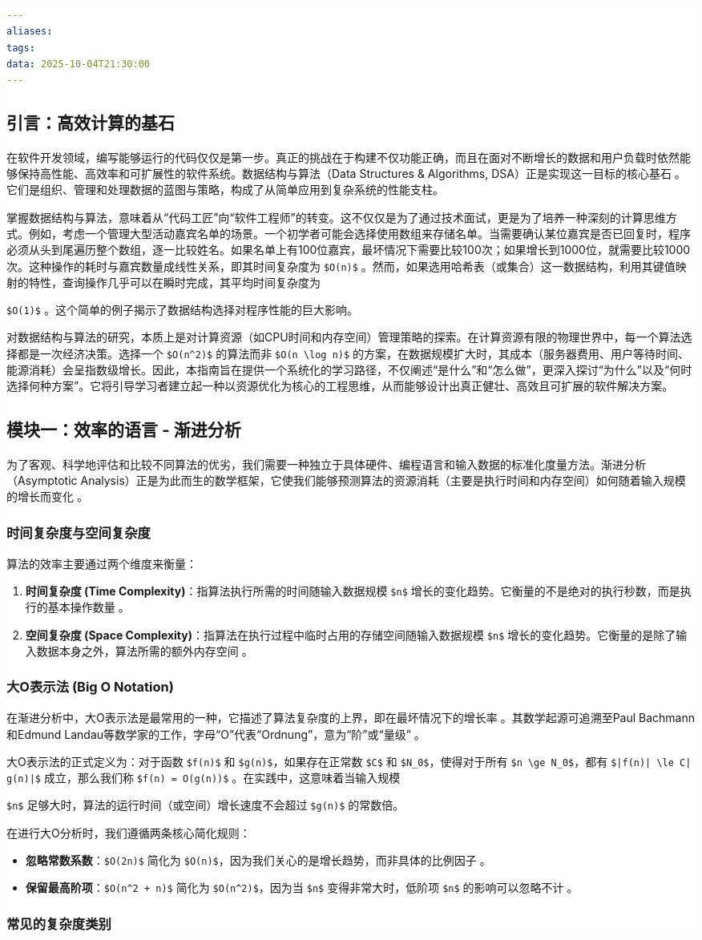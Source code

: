 ```yaml
---
aliases:
tags:
data: 2025-10-04T21:30:00
---
```

## 引言：高效计算的基石

在软件开发领域，编写能够运行的代码仅仅是第一步。真正的挑战在于构建不仅功能正确，而且在面对不断增长的数据和用户负载时依然能够保持高性能、高效率和可扩展性的软件系统。数据结构与算法（Data Structures & Algorithms, DSA）正是实现这一目标的核心基石 。它们是组织、管理和处理数据的蓝图与策略，构成了从简单应用到复杂系统的性能支柱。  

掌握数据结构与算法，意味着从“代码工匠”向“软件工程师”的转变。这不仅仅是为了通过技术面试，更是为了培养一种深刻的计算思维方式。例如，考虑一个管理大型活动嘉宾名单的场景。一个初学者可能会选择使用数组来存储名单。当需要确认某位嘉宾是否已回复时，程序必须从头到尾遍历整个数组，逐一比较姓名。如果名单上有100位嘉宾，最坏情况下需要比较100次；如果增长到1000位，就需要比较1000次。这种操作的耗时与嘉宾数量成线性关系，即其时间复杂度为 `$O(n)$` 。然而，如果选用哈希表（或集合）这一数据结构，利用其键值映射的特性，查询操作几乎可以在瞬时完成，其平均时间复杂度为  

`$O(1)$` 。这个简单的例子揭示了数据结构选择对程序性能的巨大影响。  

对数据结构与算法的研究，本质上是对计算资源（如CPU时间和内存空间）管理策略的探索。在计算资源有限的物理世界中，每一个算法选择都是一次经济决策。选择一个 `$O(n^2)$` 的算法而非 `$O(n \log n)$` 的方案，在数据规模扩大时，其成本（服务器费用、用户等待时间、能源消耗）会呈指数级增长。因此，本指南旨在提供一个系统化的学习路径，不仅阐述“是什么”和“怎么做”，更深入探讨“为什么”以及“何时选择何种方案”。它将引导学习者建立起一种以资源优化为核心的工程思维，从而能够设计出真正健壮、高效且可扩展的软件解决方案。

## 模块一：效率的语言 - 渐进分析

为了客观、科学地评估和比较不同算法的优劣，我们需要一种独立于具体硬件、编程语言和输入数据的标准化度量方法。渐进分析（Asymptotic Analysis）正是为此而生的数学框架，它使我们能够预测算法的资源消耗（主要是执行时间和内存空间）如何随着输入规模的增长而变化 。  

### 时间复杂度与空间复杂度

算法的效率主要通过两个维度来衡量：

1. **时间复杂度 (Time Complexity)**：指算法执行所需的时间随输入数据规模 `$n$` 增长的变化趋势。它衡量的不是绝对的执行秒数，而是执行的基本操作数量 。  
    
2. **空间复杂度 (Space Complexity)**：指算法在执行过程中临时占用的存储空间随输入数据规模 `$n$` 增长的变化趋势。它衡量的是除了输入数据本身之外，算法所需的额外内存空间 。  
    

### 大O表示法 (Big O Notation)

在渐进分析中，大O表示法是最常用的一种，它描述了算法复杂度的上界，即在最坏情况下的增长率 。其数学起源可追溯至Paul Bachmann和Edmund Landau等数学家的工作，字母“O”代表“Ordnung”，意为“阶”或“量级” 。  

大O表示法的正式定义为：对于函数 `$f(n)$` 和 `$g(n)$`，如果存在正常数 `$C$` 和 `$N_0$`，使得对于所有 `$n \ge N_0$`，都有 `$|f(n)| \le C|g(n)|$` 成立，那么我们称 `$f(n) = O(g(n))$` 。在实践中，这意味着当输入规模  

`$n$` 足够大时，算法的运行时间（或空间）增长速度不会超过 `$g(n)$` 的常数倍。

在进行大O分析时，我们遵循两条核心简化规则：

- **忽略常数系数**：`$O(2n)$` 简化为 `$O(n)$`，因为我们关心的是增长趋势，而非具体的比例因子 。  
    
- **保留最高阶项**：`$O(n^2 + n)$` 简化为 `$O(n^2)$`，因为当 `$n$` 变得非常大时，低阶项 `$n$` 的影响可以忽略不计 。  
    

### 常见的复杂度类别
